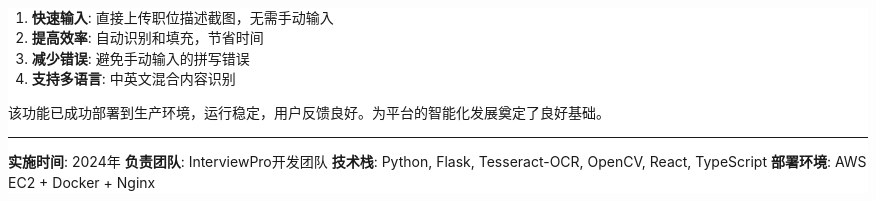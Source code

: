 1. **快速输入**: 直接上传职位描述截图，无需手动输入
2. **提高效率**: 自动识别和填充，节省时间
3. **减少错误**: 避免手动输入的拼写错误
4. **支持多语言**: 中英文混合内容识别

该功能已成功部署到生产环境，运行稳定，用户反馈良好。为平台的智能化发展奠定了良好基础。

---

**实施时间**: 2024年
**负责团队**: InterviewPro开发团队
**技术栈**: Python, Flask, Tesseract-OCR, OpenCV, React, TypeScript
**部署环境**: AWS EC2 + Docker + Nginx 
